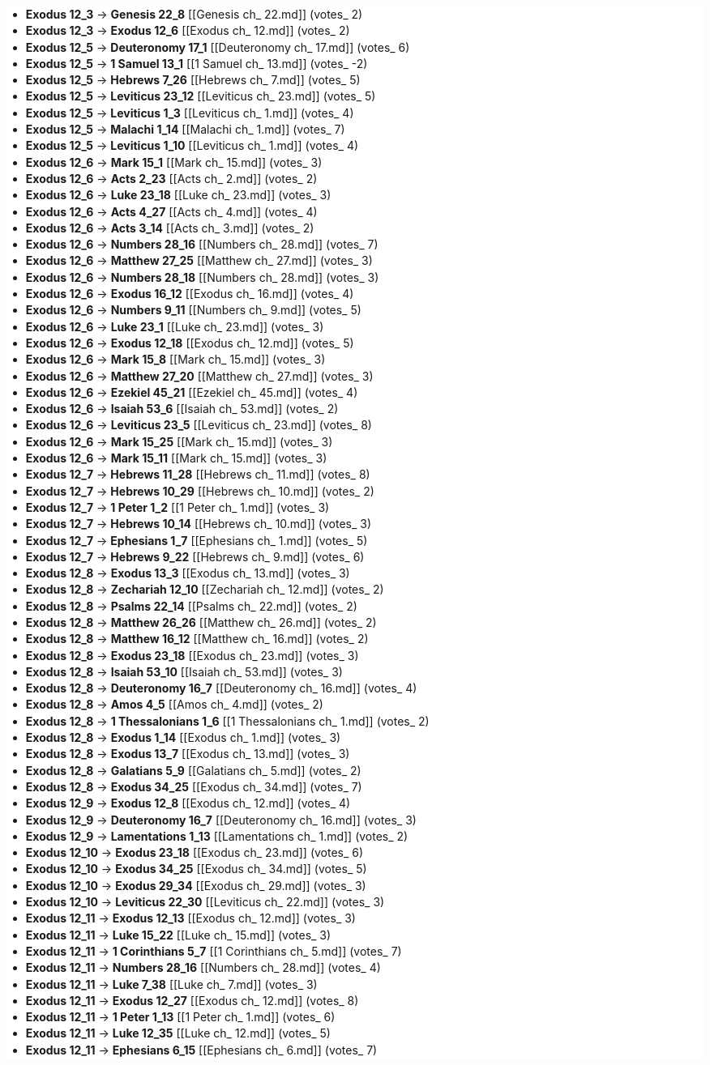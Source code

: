 - **Exodus 12_3** → **Genesis 22_8** [[Genesis ch_ 22.md]] (votes_ 2)
- **Exodus 12_3** → **Exodus 12_6** [[Exodus ch_ 12.md]] (votes_ 2)
- **Exodus 12_5** → **Deuteronomy 17_1** [[Deuteronomy ch_ 17.md]] (votes_ 6)
- **Exodus 12_5** → **1 Samuel 13_1** [[1 Samuel ch_ 13.md]] (votes_ -2)
- **Exodus 12_5** → **Hebrews 7_26** [[Hebrews ch_ 7.md]] (votes_ 5)
- **Exodus 12_5** → **Leviticus 23_12** [[Leviticus ch_ 23.md]] (votes_ 5)
- **Exodus 12_5** → **Leviticus 1_3** [[Leviticus ch_ 1.md]] (votes_ 4)
- **Exodus 12_5** → **Malachi 1_14** [[Malachi ch_ 1.md]] (votes_ 7)
- **Exodus 12_5** → **Leviticus 1_10** [[Leviticus ch_ 1.md]] (votes_ 4)
- **Exodus 12_6** → **Mark 15_1** [[Mark ch_ 15.md]] (votes_ 3)
- **Exodus 12_6** → **Acts 2_23** [[Acts ch_ 2.md]] (votes_ 2)
- **Exodus 12_6** → **Luke 23_18** [[Luke ch_ 23.md]] (votes_ 3)
- **Exodus 12_6** → **Acts 4_27** [[Acts ch_ 4.md]] (votes_ 4)
- **Exodus 12_6** → **Acts 3_14** [[Acts ch_ 3.md]] (votes_ 2)
- **Exodus 12_6** → **Numbers 28_16** [[Numbers ch_ 28.md]] (votes_ 7)
- **Exodus 12_6** → **Matthew 27_25** [[Matthew ch_ 27.md]] (votes_ 3)
- **Exodus 12_6** → **Numbers 28_18** [[Numbers ch_ 28.md]] (votes_ 3)
- **Exodus 12_6** → **Exodus 16_12** [[Exodus ch_ 16.md]] (votes_ 4)
- **Exodus 12_6** → **Numbers 9_11** [[Numbers ch_ 9.md]] (votes_ 5)
- **Exodus 12_6** → **Luke 23_1** [[Luke ch_ 23.md]] (votes_ 3)
- **Exodus 12_6** → **Exodus 12_18** [[Exodus ch_ 12.md]] (votes_ 5)
- **Exodus 12_6** → **Mark 15_8** [[Mark ch_ 15.md]] (votes_ 3)
- **Exodus 12_6** → **Matthew 27_20** [[Matthew ch_ 27.md]] (votes_ 3)
- **Exodus 12_6** → **Ezekiel 45_21** [[Ezekiel ch_ 45.md]] (votes_ 4)
- **Exodus 12_6** → **Isaiah 53_6** [[Isaiah ch_ 53.md]] (votes_ 2)
- **Exodus 12_6** → **Leviticus 23_5** [[Leviticus ch_ 23.md]] (votes_ 8)
- **Exodus 12_6** → **Mark 15_25** [[Mark ch_ 15.md]] (votes_ 3)
- **Exodus 12_6** → **Mark 15_11** [[Mark ch_ 15.md]] (votes_ 3)
- **Exodus 12_7** → **Hebrews 11_28** [[Hebrews ch_ 11.md]] (votes_ 8)
- **Exodus 12_7** → **Hebrews 10_29** [[Hebrews ch_ 10.md]] (votes_ 2)
- **Exodus 12_7** → **1 Peter 1_2** [[1 Peter ch_ 1.md]] (votes_ 3)
- **Exodus 12_7** → **Hebrews 10_14** [[Hebrews ch_ 10.md]] (votes_ 3)
- **Exodus 12_7** → **Ephesians 1_7** [[Ephesians ch_ 1.md]] (votes_ 5)
- **Exodus 12_7** → **Hebrews 9_22** [[Hebrews ch_ 9.md]] (votes_ 6)
- **Exodus 12_8** → **Exodus 13_3** [[Exodus ch_ 13.md]] (votes_ 3)
- **Exodus 12_8** → **Zechariah 12_10** [[Zechariah ch_ 12.md]] (votes_ 2)
- **Exodus 12_8** → **Psalms 22_14** [[Psalms ch_ 22.md]] (votes_ 2)
- **Exodus 12_8** → **Matthew 26_26** [[Matthew ch_ 26.md]] (votes_ 2)
- **Exodus 12_8** → **Matthew 16_12** [[Matthew ch_ 16.md]] (votes_ 2)
- **Exodus 12_8** → **Exodus 23_18** [[Exodus ch_ 23.md]] (votes_ 3)
- **Exodus 12_8** → **Isaiah 53_10** [[Isaiah ch_ 53.md]] (votes_ 3)
- **Exodus 12_8** → **Deuteronomy 16_7** [[Deuteronomy ch_ 16.md]] (votes_ 4)
- **Exodus 12_8** → **Amos 4_5** [[Amos ch_ 4.md]] (votes_ 2)
- **Exodus 12_8** → **1 Thessalonians 1_6** [[1 Thessalonians ch_ 1.md]] (votes_ 2)
- **Exodus 12_8** → **Exodus 1_14** [[Exodus ch_ 1.md]] (votes_ 3)
- **Exodus 12_8** → **Exodus 13_7** [[Exodus ch_ 13.md]] (votes_ 3)
- **Exodus 12_8** → **Galatians 5_9** [[Galatians ch_ 5.md]] (votes_ 2)
- **Exodus 12_8** → **Exodus 34_25** [[Exodus ch_ 34.md]] (votes_ 7)
- **Exodus 12_9** → **Exodus 12_8** [[Exodus ch_ 12.md]] (votes_ 4)
- **Exodus 12_9** → **Deuteronomy 16_7** [[Deuteronomy ch_ 16.md]] (votes_ 3)
- **Exodus 12_9** → **Lamentations 1_13** [[Lamentations ch_ 1.md]] (votes_ 2)
- **Exodus 12_10** → **Exodus 23_18** [[Exodus ch_ 23.md]] (votes_ 6)
- **Exodus 12_10** → **Exodus 34_25** [[Exodus ch_ 34.md]] (votes_ 5)
- **Exodus 12_10** → **Exodus 29_34** [[Exodus ch_ 29.md]] (votes_ 3)
- **Exodus 12_10** → **Leviticus 22_30** [[Leviticus ch_ 22.md]] (votes_ 3)
- **Exodus 12_11** → **Exodus 12_13** [[Exodus ch_ 12.md]] (votes_ 3)
- **Exodus 12_11** → **Luke 15_22** [[Luke ch_ 15.md]] (votes_ 3)
- **Exodus 12_11** → **1 Corinthians 5_7** [[1 Corinthians ch_ 5.md]] (votes_ 7)
- **Exodus 12_11** → **Numbers 28_16** [[Numbers ch_ 28.md]] (votes_ 4)
- **Exodus 12_11** → **Luke 7_38** [[Luke ch_ 7.md]] (votes_ 3)
- **Exodus 12_11** → **Exodus 12_27** [[Exodus ch_ 12.md]] (votes_ 8)
- **Exodus 12_11** → **1 Peter 1_13** [[1 Peter ch_ 1.md]] (votes_ 6)
- **Exodus 12_11** → **Luke 12_35** [[Luke ch_ 12.md]] (votes_ 5)
- **Exodus 12_11** → **Ephesians 6_15** [[Ephesians ch_ 6.md]] (votes_ 7)